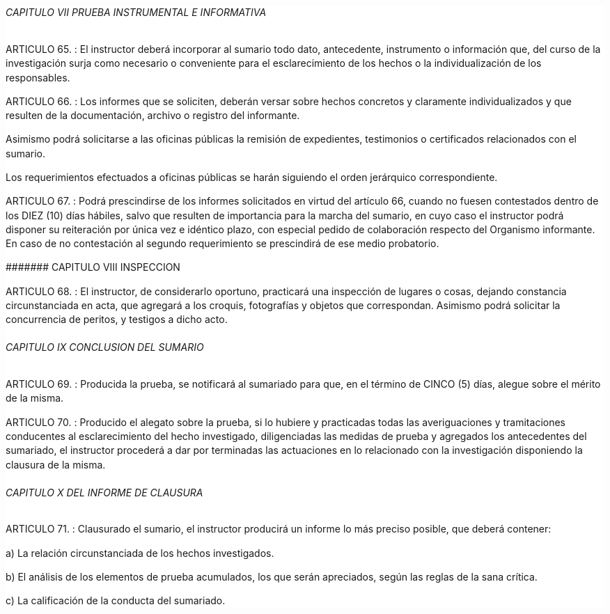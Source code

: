 ###### CAPITULO VII PRUEBA INSTRUMENTAL E INFORMATIVA

<a id="65"></a>
ARTICULO 65. : El instructor deberá incorporar al sumario todo dato, antecedente,  instrumento o información que, del curso de la investigación surja  como    necesario    o  conveniente  para  el esclarecimiento  de  los hechos  o  la  individualización  de  los responsables.

<a id="66"></a>
ARTICULO  66.  : Los informes que se soliciten, deberán versar sobre hechos  concretos    y  claramente  individualizados  y  que resulten de la documentación,  archivo  o  registro del informante.

Asimismo podrá solicitarse a las oficinas públicas  la  remisión de expedientes,  testimonios  o  certificados  relacionados  con    el sumario.

Los   requerimientos  efectuados  a  oficinas  públicas  se  harán siguiendo el orden jerárquico correspondiente.

<a id="67"></a>
ARTICULO  67. : Podrá prescindirse de los informes solicitados en virtud del artículo  66,  cuando no fuesen contestados dentro de los DIEZ (10) días hábiles, salvo  que resulten de importancia para la marcha del sumario, en cuyo caso  el  instructor  podrá disponer su reiteración por única vez e idéntico plazo, con especial  pedido de  colaboración  respecto del Organismo informante. En caso de  no contestación al segundo  requerimiento  se prescindirá de ese medio probatorio.

####### CAPITULO VIII INSPECCION

<a id="68"></a>
ARTICULO  68.  :  El  instructor,  de  considerarlo  oportuno, practicará una  inspección  de lugares o cosas, dejando constancia circunstanciada en acta, que agregará  a los croquis, fotografías y objetos que correspondan. Asimismo podrá  solicitar la concurrencia de peritos, y testigos a dicho acto.

###### CAPITULO IX CONCLUSION DEL SUMARIO

<a id="69"></a>
ARTICULO 69. : Producida la prueba, se notificará al sumariado para que, en  el término de CINCO (5) días, alegue sobre el mérito de la misma.

<a id="70"></a>
ARTICULO  70.  :  Producido  el alegato sobre la prueba, si lo hubiere  y practicadas  todas las averiguaciones  y  tramitaciones conducentes al esclarecimiento del hecho investigado, diligenciadas las medidas  de  prueba  y agregados los antecedentes del sumariado, el instructor procederá a  dar  por terminadas  las actuaciones  en  lo relacionado con la investigación disponiendo la clausura de la misma.

###### CAPITULO X DEL INFORME DE CLAUSURA

<a id="71"></a>
ARTICULO  71. : Clausurado el sumario, el instructor producirá un  informe  lo  más  preciso  posible,  que  deberá  contener:

a) La relación circunstanciada  de  los  hechos  investigados.

b)  El  análisis  de los elementos de prueba acumulados,  los  que serán apreciados,  según   las  reglas  de  la  sana  crítica.

c) La calificación de la conducta del sumariado.
